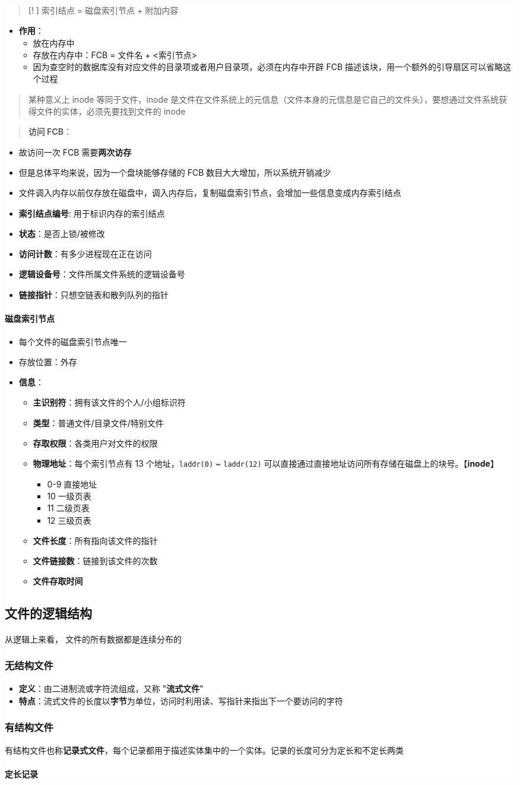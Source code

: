 > [! ] 索引结点 = 磁盘索引节点 + 附加内容

- **作用**：
  - 放在内存中
  - 存放在内存中：FCB = 文件名 + <索引节点>
  - 因为查空时的数据库没有对应文件的目录项或者用户目录项，必须在内存中开辟 FCB 描述该块，用一个额外的引导扇区可以省略这个过程

> 某种意义上 inode 等同于文件，inode 是文件在文件系统上的元信息（文件本身的元信息是它自己的文件头），要想通过文件系统获得文件的实体，必须先要找到文件的 inode

> **访问 FCB**：

- 故访问一次 FCB 需要**两次访存**
- 但是总体平均来说，因为一个盘块能够存储的 FCB 数目大大增加，所以系统开销减少
- 文件调入内存以前仅存放在磁盘中，调入内存后，复制磁盘索引节点，会增加一些信息变成内存索引结点

- **索引结点编号**: 用于标识内存的索引结点
- **状态**：是否上锁/被修改
- **访问计数**：有多少进程现在正在访问
- **逻辑设备号**：文件所属文件系统的逻辑设备号
- **链接指针**：只想空链表和散列队列的指针

#### 磁盘索引节点

- 每个文件的磁盘索引节点唯一

- 存放位置：外存
- **信息**：
  - **主识别符**：拥有该文件的个人/小组标识符
  - **类型**：普通文件/目录文件/特别文件
  - **存取权限**：各类用户对文件的权限
  - **物理地址**：每个索引节点有 13 个地址，`laddr(0)` ~ `laddr(12)` 可以直接通过直接地址访问所有存储在磁盘上的块号。【**inode**】
    - 0-9 直接地址
    - 10 一级页表
    - 11 二级页表
    - 12 三级页表

  - **文件长度**：所有指向该文件的指针
  - **文件链接数**：链接到该文件的次数
  - **文件存取时间**

## 文件的逻辑结构

从逻辑上来看， 文件的所有数据都是连续分布的

### 无结构文件

- **定义**：由二进制流或字符流组成，又称 "**流式文件**"
- **特点**：流式文件的长度以**字节**为单位，访问时利用读、写指针来指出下一个要访问的字符

### 有结构文件

有结构文件也称**记录式文件**，每个记录都用于描述实体集中的一个实体。记录的长度可分为定长和不定长两类

#### 定长记录
